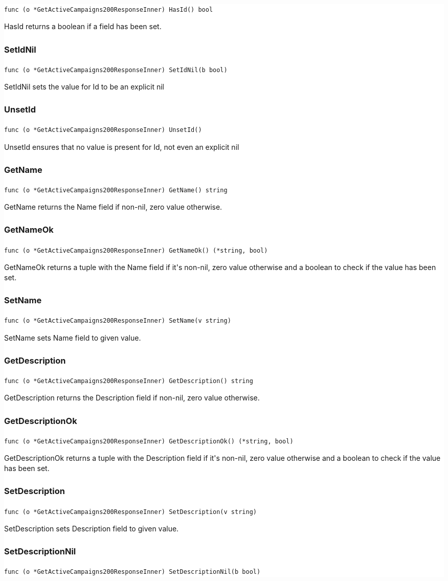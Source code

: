 `func (o *GetActiveCampaigns200ResponseInner) HasId() bool`

HasId returns a boolean if a field has been set.

### SetIdNil

`func (o *GetActiveCampaigns200ResponseInner) SetIdNil(b bool)`

 SetIdNil sets the value for Id to be an explicit nil

### UnsetId
`func (o *GetActiveCampaigns200ResponseInner) UnsetId()`

UnsetId ensures that no value is present for Id, not even an explicit nil
### GetName

`func (o *GetActiveCampaigns200ResponseInner) GetName() string`

GetName returns the Name field if non-nil, zero value otherwise.

### GetNameOk

`func (o *GetActiveCampaigns200ResponseInner) GetNameOk() (*string, bool)`

GetNameOk returns a tuple with the Name field if it's non-nil, zero value otherwise
and a boolean to check if the value has been set.

### SetName

`func (o *GetActiveCampaigns200ResponseInner) SetName(v string)`

SetName sets Name field to given value.


### GetDescription

`func (o *GetActiveCampaigns200ResponseInner) GetDescription() string`

GetDescription returns the Description field if non-nil, zero value otherwise.

### GetDescriptionOk

`func (o *GetActiveCampaigns200ResponseInner) GetDescriptionOk() (*string, bool)`

GetDescriptionOk returns a tuple with the Description field if it's non-nil, zero value otherwise
and a boolean to check if the value has been set.

### SetDescription

`func (o *GetActiveCampaigns200ResponseInner) SetDescription(v string)`

SetDescription sets Description field to given value.


### SetDescriptionNil

`func (o *GetActiveCampaigns200ResponseInner) SetDescriptionNil(b bool)`
